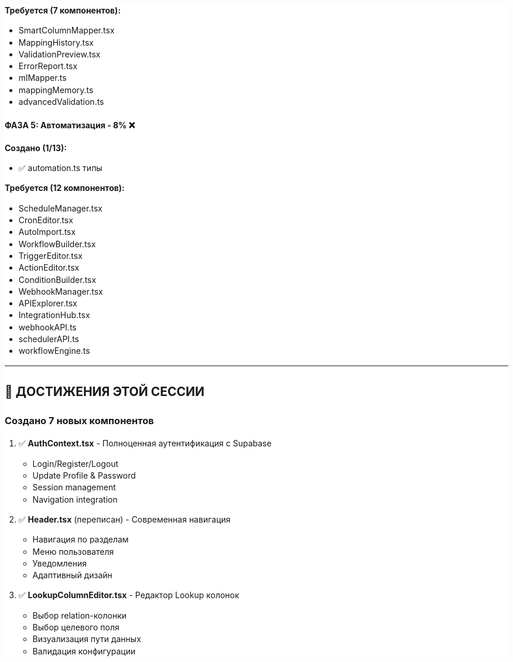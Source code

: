 **Требуется (7 компонентов):**

- SmartColumnMapper.tsx
- MappingHistory.tsx
- ValidationPreview.tsx
- ErrorReport.tsx
- mlMapper.ts
- mappingMemory.ts
- advancedValidation.ts

#### ФАЗА 5: Автоматизация - **8%** ❌

**Создано (1/13):**

- ✅ automation.ts типы

**Требуется (12 компонентов):**

- ScheduleManager.tsx
- CronEditor.tsx
- AutoImport.tsx
- WorkflowBuilder.tsx
- TriggerEditor.tsx
- ActionEditor.tsx
- ConditionBuilder.tsx
- WebhookManager.tsx
- APIExplorer.tsx
- IntegrationHub.tsx
- webhookAPI.ts
- schedulerAPI.ts
- workflowEngine.ts

---

## 🎯 ДОСТИЖЕНИЯ ЭТОЙ СЕССИИ

### Создано 7 новых компонентов

1. ✅ **AuthContext.tsx** - Полноценная аутентификация с Supabase
   - Login/Register/Logout
   - Update Profile & Password
   - Session management
   - Navigation integration

2. ✅ **Header.tsx** (переписан) - Современная навигация
   - Навигация по разделам
   - Меню пользователя
   - Уведомления
   - Адаптивный дизайн

3. ✅ **LookupColumnEditor.tsx** - Редактор Lookup колонок
   - Выбор relation-колонки
   - Выбор целевого поля
   - Визуализация пути данных
   - Валидация конфигурации
